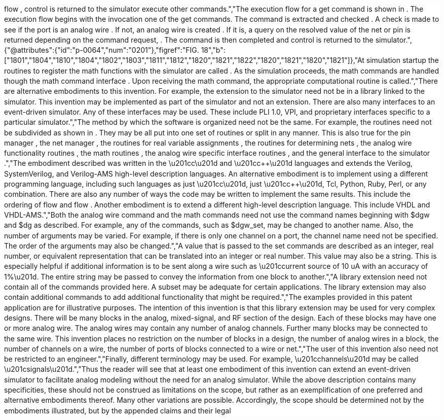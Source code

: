 flow , control is returned to the simulator execute other commands.","The execution flow for a get command  is shown in . The execution flow begins  with the invocation one of the get commands. The command is extracted and checked . A check is made to see if the port is an analog wire . If not, an analog wire is created . If it is, a query on the resolved value of the net or pin is returned depending on the command request, . The command is then completed  and control is returned to the simulator.",{"@attributes":{"id":"p-0064","num":"0201"},"figref":"FIG. 18","b":["1801","1804","1810","1804","1802","1803","1811","1812","1820","1821","1822","1820","1821","1820","1821"]},"At simulation startup the routines to register the math functions with the simulator are called . As the simulation proceeds, the math commands are handled though the math command interface . Upon receiving the math command, the appropriate computational routine  is called.","There are alternative embodiments to this invention. For example, the extension to the simulator need not be in a library linked to the simulator. This invention may be implemented as part of the simulator and not an extension. There are also many interfaces to an event-driven simulator. Any of these interfaces may be used. These include PLI 1.0, VPI, and proprietary interfaces specific to a particular simulator.","The method by which the software is organized need not be the same. For example, the routines  need not be subdivided as shown in . They may be all put into one set of routines or split in any manner. This is also true for the pin manager , the net manager , the routines for real variable assignments , the routines for determining nets , the analog wire functionality routines , the math routines , the analog wire specific interface routines , and the general interface to the simulator .","The embodiment described was written in the \u201cc\u201d and \u201cc++\u201d languages and extends the Verilog, SystemVerilog, and Verilog-AMS high-level description languages. An alternative embodiment is to implement using a different programming language, including such languages as just \u201cc\u201d, just \u201cc++\u201d, Tcl, Python, Ruby, Perl, or any combination. There are also any number of ways the code may be written to implement the same results. This include the ordering of flow  and flow . Another embodiment is to extend a different high-level description language. This include VHDL and VHDL-AMS.","Both the analog wire command and the math commands need not use the command names beginning with $dgw and $dg as described. For example, any of the commands, such as $dgw_set, may be changed to another name. Also, the number of arguments may be varied. For example, if there is only one channel on a port, the channel name need not be specified. The order of the arguments may also be changed.","A value that is passed to the set commands are described as an integer, real number, or equivalent representation that can be translated into an integer or real number. This value may also be a string. This is especially helpful if additional information is to be sent along a wire such as \u201ccurrent source of 10 uA with an accuracy of 1%\u201d. The entire string may be passed to convey the information from one block to another.","A library extension need not contain all of the commands provided here. A subset may be adequate for certain applications. The library extension may also contain additional commands to add additional functionality that might be required.","The examples provided in this patent application are for illustrative purposes. The intention of this invention is that this library extension may be used for very complex designs. There will be many blocks in the analog, mixed-signal, and RF section of the design. Each of these blocks may have one or more analog wire. The analog wires may contain any number of analog channels. Further many blocks may be connected to the same wire. This invention places no restriction on the number of blocks in a design, the number of analog wires in a block, the number of channels on a wire, the number of ports of blocks connected to a wire or net.","The user of this invention also need not be restricted to an engineer.","Finally, different terminology may be used. For example, \u201cchannels\u201d may be called \u201csignals\u201d.","Thus the reader will see that at least one embodiment of this invention can extend an event-driven simulator to facilitate analog modeling without the need for an analog simulator. While the above description contains many specificities, these should not be construed as limitations on the scope, but rather as an exemplification of one preferred and alternative embodiments thereof. Many other variations are possible. Accordingly, the scope should be determined not by the embodiments illustrated, but by the appended claims and their legal